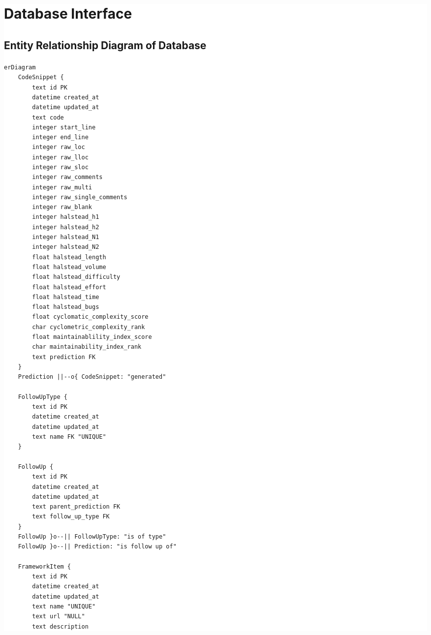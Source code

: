 # Database Interface

## Entity Relationship Diagram of Database

```mermaid
erDiagram
    CodeSnippet {
        text id PK
        datetime created_at
        datetime updated_at
        text code
        integer start_line
        integer end_line
        integer raw_loc
        integer raw_lloc
        integer raw_sloc
        integer raw_comments
        integer raw_multi
        integer raw_single_comments
        integer raw_blank
        integer halstead_h1
        integer halstead_h2
        integer halstead_N1
        integer halstead_N2
        float halstead_length
        float halstead_volume
        float halstead_difficulty
        float halstead_effort
        float halstead_time
        float halstead_bugs
        float cyclomatic_complexity_score
        char cyclometric_complexity_rank
        float maintainablility_index_score
        char maintainability_index_rank
        text prediction FK
    }
    Prediction ||--o{ CodeSnippet: "generated"

    FollowUpType {
        text id PK
        datetime created_at
        datetime updated_at
        text name FK "UNIQUE"
    }

    FollowUp {
        text id PK
        datetime created_at
        datetime updated_at
        text parent_prediction FK
        text follow_up_type FK
    }
    FollowUp }o--|| FollowUpType: "is of type"
    FollowUp }o--|| Prediction: "is follow up of"

    FrameworkItem {
        text id PK
        datetime created_at
        datetime updated_at
        text name "UNIQUE"
        text url "NULL"
        text description
```